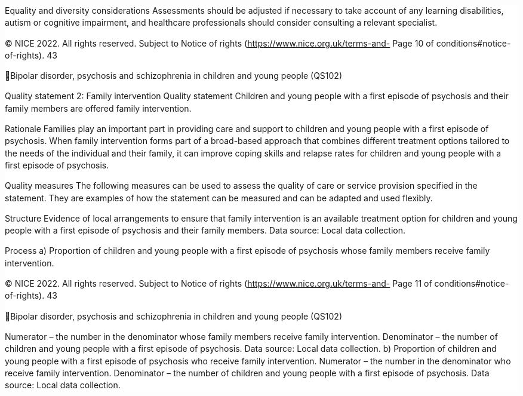 Equality and diversity considerations
Assessments should be adjusted if necessary to take account of any learning disabilities,
autism or cognitive impairment, and healthcare professionals should consider consulting a
relevant specialist.

© NICE 2022. All rights reserved. Subject to Notice of rights (https://www.nice.org.uk/terms-and- Page 10 of
conditions#notice-of-rights).
43

Bipolar disorder, psychosis and schizophrenia in children and young people (QS102)

Quality statement 2: Family intervention
Quality statement
Children and young people with a first episode of psychosis and their family members are
offered family intervention.

Rationale
Families play an important part in providing care and support to children and young people
with a first episode of psychosis. When family intervention forms part of a broad-based
approach that combines different treatment options tailored to the needs of the individual
and their family, it can improve coping skills and relapse rates for children and young
people with a first episode of psychosis.

Quality measures
The following measures can be used to assess the quality of care or service provision
specified in the statement. They are examples of how the statement can be measured and
can be adapted and used flexibly.

Structure
Evidence of local arrangements to ensure that family intervention is an available treatment
option for children and young people with a first episode of psychosis and their family
members.
Data source: Local data collection.

Process
a) Proportion of children and young people with a first episode of psychosis whose family
members receive family intervention.

© NICE 2022. All rights reserved. Subject to Notice of rights (https://www.nice.org.uk/terms-and- Page 11 of
conditions#notice-of-rights).
43

Bipolar disorder, psychosis and schizophrenia in children and young people (QS102)

Numerator – the number in the denominator whose family members receive family
intervention.
Denominator – the number of children and young people with a first episode of psychosis.
Data source: Local data collection.
b) Proportion of children and young people with a first episode of psychosis who receive
family intervention.
Numerator – the number in the denominator who receive family intervention.
Denominator – the number of children and young people with a first episode of psychosis.
Data source: Local data collection.
